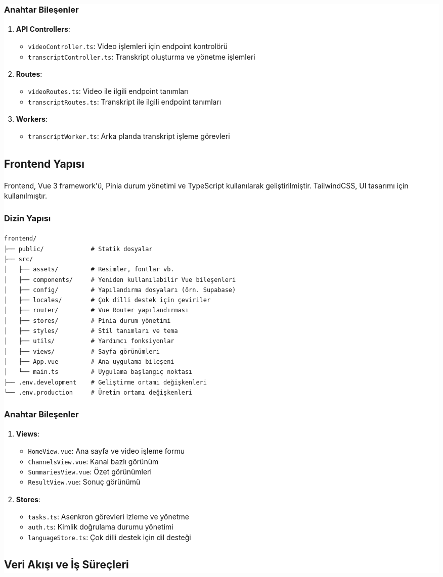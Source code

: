 ### Anahtar Bileşenler

1. **API Controllers**:
   - `videoController.ts`: Video işlemleri için endpoint kontrolörü
   - `transcriptController.ts`: Transkript oluşturma ve yönetme işlemleri

2. **Routes**:
   - `videoRoutes.ts`: Video ile ilgili endpoint tanımları
   - `transcriptRoutes.ts`: Transkript ile ilgili endpoint tanımları

3. **Workers**:
   - `transcriptWorker.ts`: Arka planda transkript işleme görevleri

## Frontend Yapısı

Frontend, Vue 3 framework'ü, Pinia durum yönetimi ve TypeScript kullanılarak geliştirilmiştir. TailwindCSS, UI tasarımı için kullanılmıştır.

### Dizin Yapısı

```
frontend/
├── public/             # Statik dosyalar
├── src/
│   ├── assets/         # Resimler, fontlar vb.
│   ├── components/     # Yeniden kullanılabilir Vue bileşenleri
│   ├── config/         # Yapılandırma dosyaları (örn. Supabase)
│   ├── locales/        # Çok dilli destek için çeviriler
│   ├── router/         # Vue Router yapılandırması
│   ├── stores/         # Pinia durum yönetimi
│   ├── styles/         # Stil tanımları ve tema
│   ├── utils/          # Yardımcı fonksiyonlar
│   ├── views/          # Sayfa görünümleri
│   ├── App.vue         # Ana uygulama bileşeni
│   └── main.ts         # Uygulama başlangıç noktası
├── .env.development    # Geliştirme ortamı değişkenleri
└── .env.production     # Üretim ortamı değişkenleri
```

### Anahtar Bileşenler

1. **Views**:
   - `HomeView.vue`: Ana sayfa ve video işleme formu
   - `ChannelsView.vue`: Kanal bazlı görünüm
   - `SummariesView.vue`: Özet görünümleri
   - `ResultView.vue`: Sonuç görünümü

2. **Stores**:
   - `tasks.ts`: Asenkron görevleri izleme ve yönetme
   - `auth.ts`: Kimlik doğrulama durumu yönetimi
   - `languageStore.ts`: Çok dilli destek için dil desteği

## Veri Akışı ve İş Süreçleri
